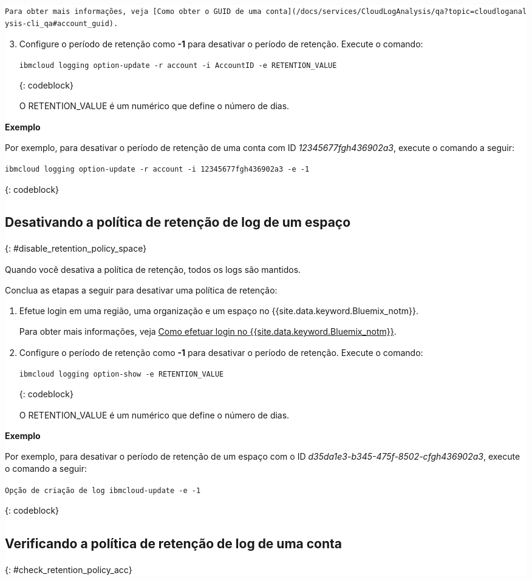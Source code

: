     Para obter mais informações, veja [Como obter o GUID de uma conta](/docs/services/CloudLogAnalysis/qa?topic=cloudloganalysis-cli_qa#account_guid).
    
3. Configure o período de retenção como **-1** para desativar o período de retenção. Execute o comando:

    ```
    ibmcloud logging option-update -r account -i AccountID -e RETENTION_VALUE
	```
    {: codeblock}
	
	O RETENTION_VALUE é um numérico que define o número de dias.
    
**Exemplo**
    
Por exemplo, para desativar o período de retenção de uma conta com ID *12345677fgh436902a3*, execute o comando a seguir:

```
ibmcloud logging option-update -r account -i 12345677fgh436902a3 -e -1
```
{: codeblock}


## Desativando a política de retenção de log de um espaço
{: #disable_retention_policy_space}

Quando você desativa a política de retenção, todos os logs são mantidos.  

Conclua as etapas a seguir para desativar uma política de retenção:

1. Efetue login em uma região, uma organização e um espaço no {{site.data.keyword.Bluemix_notm}}. 

    Para obter mais informações, veja [Como efetuar login no {{site.data.keyword.Bluemix_notm}}](/docs/services/CloudLogAnalysis/qa?topic=cloudloganalysis-cli_qa#login).
    
2. Configure o período de retenção como **-1** para desativar o período de retenção. Execute o comando:

    ```
    ibmcloud logging option-show -e RETENTION_VALUE
	```
    {: codeblock}
	
	O RETENTION_VALUE é um numérico que define o número de dias.
    
**Exemplo**
    
Por exemplo, para desativar o período de retenção de um espaço com o ID *d35da1e3-b345-475f-8502-cfgh436902a3*, execute o comando a seguir:

```
Opção de criação de log ibmcloud-update -e -1
```
{: codeblock}


## Verificando a política de retenção de log de uma conta
{: #check_retention_policy_acc}
